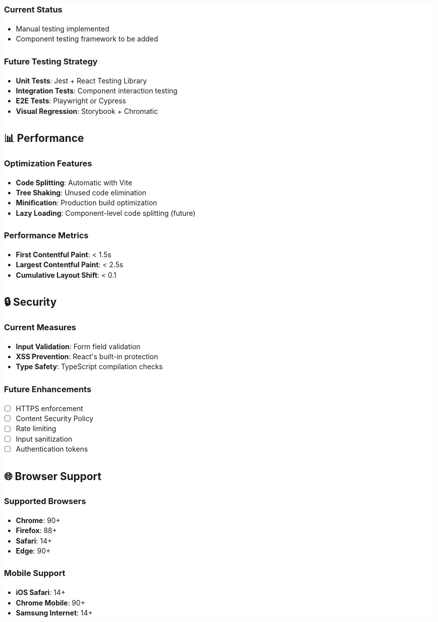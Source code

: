 ### Current Status
- Manual testing implemented
- Component testing framework to be added

### Future Testing Strategy
- **Unit Tests**: Jest + React Testing Library
- **Integration Tests**: Component interaction testing
- **E2E Tests**: Playwright or Cypress
- **Visual Regression**: Storybook + Chromatic

## 📊 Performance

### Optimization Features
- **Code Splitting**: Automatic with Vite
- **Tree Shaking**: Unused code elimination
- **Minification**: Production build optimization
- **Lazy Loading**: Component-level code splitting (future)

### Performance Metrics
- **First Contentful Paint**: < 1.5s
- **Largest Contentful Paint**: < 2.5s
- **Cumulative Layout Shift**: < 0.1

## 🔒 Security

### Current Measures
- **Input Validation**: Form field validation
- **XSS Prevention**: React's built-in protection
- **Type Safety**: TypeScript compilation checks

### Future Enhancements
- [ ] HTTPS enforcement
- [ ] Content Security Policy
- [ ] Rate limiting
- [ ] Input sanitization
- [ ] Authentication tokens

## 🌐 Browser Support

### Supported Browsers
- **Chrome**: 90+
- **Firefox**: 88+
- **Safari**: 14+
- **Edge**: 90+

### Mobile Support
- **iOS Safari**: 14+
- **Chrome Mobile**: 90+
- **Samsung Internet**: 14+
